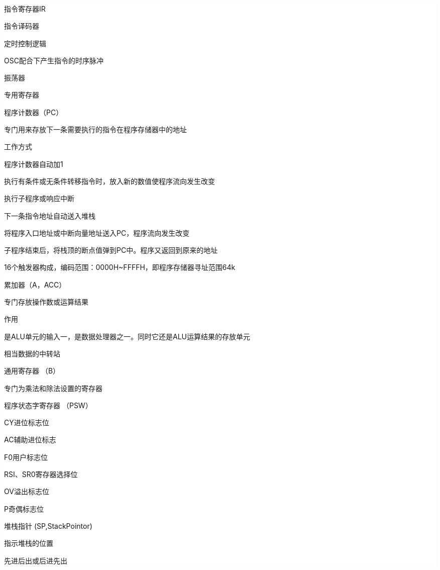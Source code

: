   指令寄存器IR

  指令译码器

  定时控制逻辑

  OSC配合下产生指令的时序脉冲

  振荡器

  专用寄存器 

  程序计数器（PC）

  专门用来存放下一条需要执行的指令在程序存储器中的地址

  工作方式 

  程序计数器自动加1

  执行有条件或无条件转移指令时，放入新的数值使程序流向发生改变

  执行子程序或响应中断

  下一条指令地址自动送入堆栈

  将程序入口地址或中断向量地址送入PC，程序流向发生改变

  子程序结束后，将栈顶的断点值弹到PC中。程序又返回到原来的地址

  16个触发器构成，编码范围：0000H~FFFFH，即程序存储器寻址范围64k

  累加器（A，ACC）

  专门存放操作数或运算结果

  作用

  是ALU单元的输入一，是数据处理器之一。同时它还是ALU运算结果的存放单元

  相当数据的中转站

  通用寄存器 （B）

  专门为乘法和除法设置的寄存器

  程序状态字寄存器 （PSW）

  CY进位标志位 

  AC辅助进位标志 

  F0用户标志位 

  RSI、SR0寄存器选择位 

  OV溢出标志位 

  P奇偶标志位 

堆栈指针 (SP,StackPointor)

  指示堆栈的位置

  先进后出或后进先出
